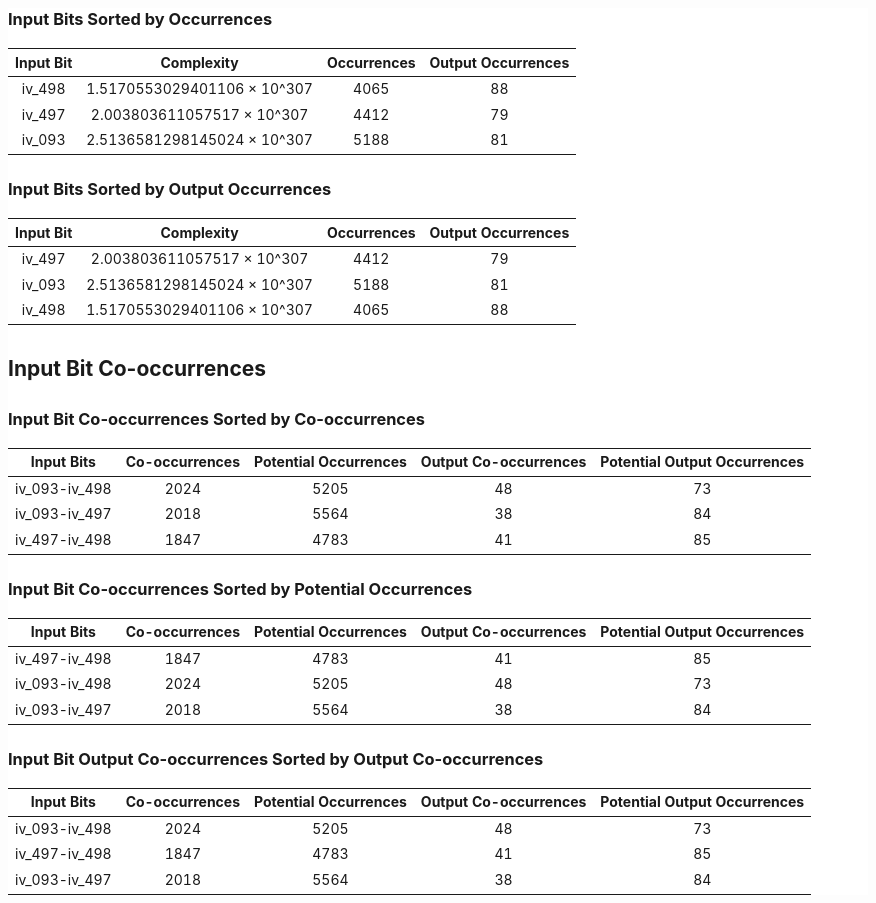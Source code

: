### Input Bits Sorted by Occurrences

| Input Bit | Complexity | Occurrences | Output Occurrences |
|:---------:|:----------:|:-----------:|:------------------:|
| iv_498 | 1.5170553029401106 × 10^307 | 4065 | 88 |
| iv_497 | 2.003803611057517 × 10^307 | 4412 | 79 |
| iv_093 | 2.5136581298145024 × 10^307 | 5188 | 81 |

### Input Bits Sorted by Output Occurrences

| Input Bit | Complexity | Occurrences | Output Occurrences |
|:---------:|:----------:|:-----------:|:------------------:|
| iv_497 | 2.003803611057517 × 10^307 | 4412 | 79 |
| iv_093 | 2.5136581298145024 × 10^307 | 5188 | 81 |
| iv_498 | 1.5170553029401106 × 10^307 | 4065 | 88 |

## Input Bit Co-occurrences

### Input Bit Co-occurrences Sorted by Co-occurrences

| Input Bits | Co-occurrences | Potential Occurrences | Output Co-occurrences | Potential Output Occurrences |
|:----------:|:--------------:|:---------------------:|:---------------------:|:----------------------------:|
| iv_093-iv_498 | 2024 | 5205 | 48 | 73 |
| iv_093-iv_497 | 2018 | 5564 | 38 | 84 |
| iv_497-iv_498 | 1847 | 4783 | 41 | 85 |

### Input Bit Co-occurrences Sorted by Potential Occurrences

| Input Bits | Co-occurrences | Potential Occurrences | Output Co-occurrences | Potential Output Occurrences |
|:----------:|:--------------:|:---------------------:|:---------------------:|:----------------------------:|
| iv_497-iv_498 | 1847 | 4783 | 41 | 85 |
| iv_093-iv_498 | 2024 | 5205 | 48 | 73 |
| iv_093-iv_497 | 2018 | 5564 | 38 | 84 |

### Input Bit Output Co-occurrences Sorted by Output Co-occurrences

| Input Bits | Co-occurrences | Potential Occurrences | Output Co-occurrences | Potential Output Occurrences |
|:----------:|:--------------:|:---------------------:|:---------------------:|:----------------------------:|
| iv_093-iv_498 | 2024 | 5205 | 48 | 73 |
| iv_497-iv_498 | 1847 | 4783 | 41 | 85 |
| iv_093-iv_497 | 2018 | 5564 | 38 | 84 |
